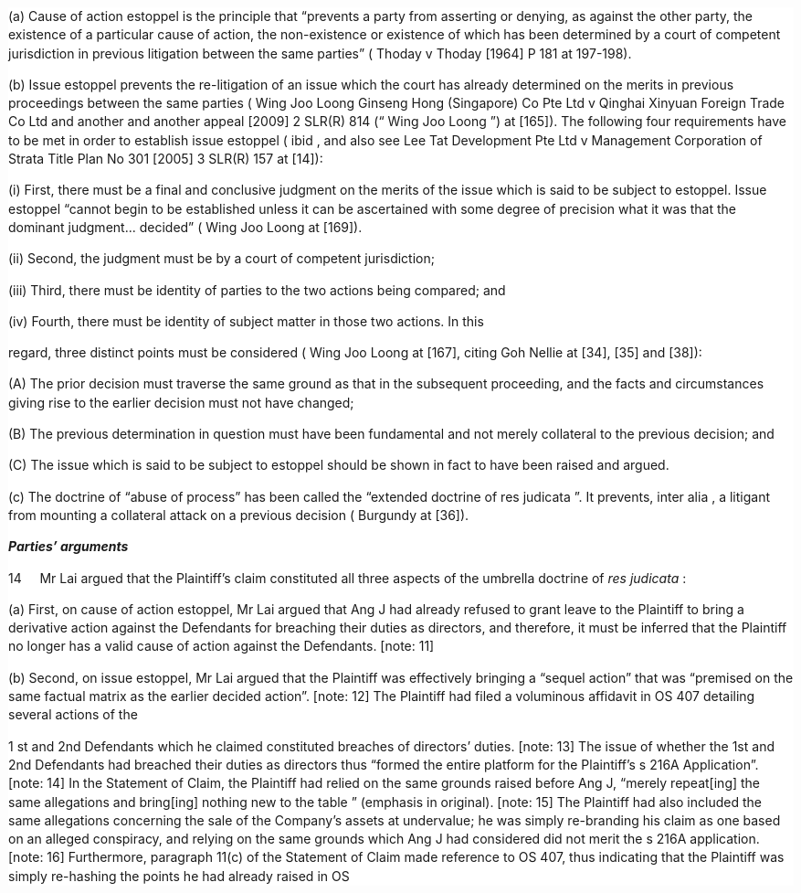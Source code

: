  (a) Cause of action estoppel is the principle that “prevents a party from asserting or denying, as against the other party, the existence of a particular cause of action, the non-existence or existence of which has been determined by a court of competent jurisdiction in previous litigation between the same parties” ( Thoday v Thoday [1964] P 181 at 197-198). 

 (b) Issue estoppel prevents the re-litigation of an issue which the court has already determined on the merits in previous proceedings between the same parties ( Wing Joo Loong Ginseng Hong (Singapore) Co Pte Ltd v Qinghai Xinyuan Foreign Trade Co Ltd and another and another appeal <span class="citation">[2009] 2 SLR(R) 814</span> (“ Wing Joo Loong ”) at [165]). The following four requirements have to be met in order to establish issue estoppel ( ibid , and also see Lee Tat Development Pte Ltd v Management Corporation of Strata Title Plan No 301 <span class="citation">[2005] 3 SLR(R) 157</span> at [14]): 

 (i) First, there must be a final and conclusive judgment on the merits of the issue which is said to be subject to estoppel. Issue estoppel “cannot begin to be established unless it can be ascertained with some degree of precision what it was that the dominant judgment... decided” ( Wing Joo Loong at [169]). 

 (ii) Second, the judgment must be by a court of competent jurisdiction; 

 (iii) Third, there must be identity of parties to the two actions being compared; and 

 (iv) Fourth, there must be identity of subject matter in those two actions. In this 


 regard, three distinct points must be considered ( Wing Joo Loong at [167], citing Goh Nellie at [34], [35] and [38]): 

 (A) The prior decision must traverse the same ground as that in the subsequent proceeding, and the facts and circumstances giving rise to the earlier decision must not have changed; 

 (B) The previous determination in question must have been fundamental and not merely collateral to the previous decision; and 

 (C) The issue which is said to be subject to estoppel should be shown in fact to have been raised and argued. 

 (c) The doctrine of “abuse of process” has been called the “extended doctrine of res judicata ”. It prevents, inter alia , a litigant from mounting a collateral attack on a previous decision ( Burgundy at [36]). 

**_Parties’ arguments_** 

14     Mr Lai argued that the Plaintiff’s claim constituted all three aspects of the umbrella doctrine of _res judicata_ : 

 (a) First, on cause of action estoppel, Mr Lai argued that Ang J had already refused to grant leave to the Plaintiff to bring a derivative action against the Defendants for breaching their duties as directors, and therefore, it must be inferred that the Plaintiff no longer has a valid cause of action against the Defendants. [note: 11] 

 (b) Second, on issue estoppel, Mr Lai argued that the Plaintiff was effectively bringing a “sequel action” that was “premised on the same factual matrix as the earlier decided action”. [note: 12] The Plaintiff had filed a voluminous affidavit in OS 407 detailing several actions of the 

 1 st and 2nd Defendants which he claimed constituted breaches of directors’ duties. [note: 13] The issue of whether the 1st and 2nd Defendants had breached their duties as directors thus “formed the entire platform for the Plaintiff’s s 216A Application”. [note: 14] In the Statement of Claim, the Plaintiff had relied on the same grounds raised before Ang J, “merely repeat[ing] the same allegations and bring[ing] nothing new to the table ” (emphasis in original). [note: 15] The Plaintiff had also included the same allegations concerning the sale of the Company’s assets at undervalue; he was simply re-branding his claim as one based on an alleged conspiracy, and relying on the same grounds which Ang J had considered did not merit the s 216A application. [note: 16] Furthermore, paragraph 11(c) of the Statement of Claim made reference to OS 407, thus indicating that the Plaintiff was simply re-hashing the points he had already raised in OS 
